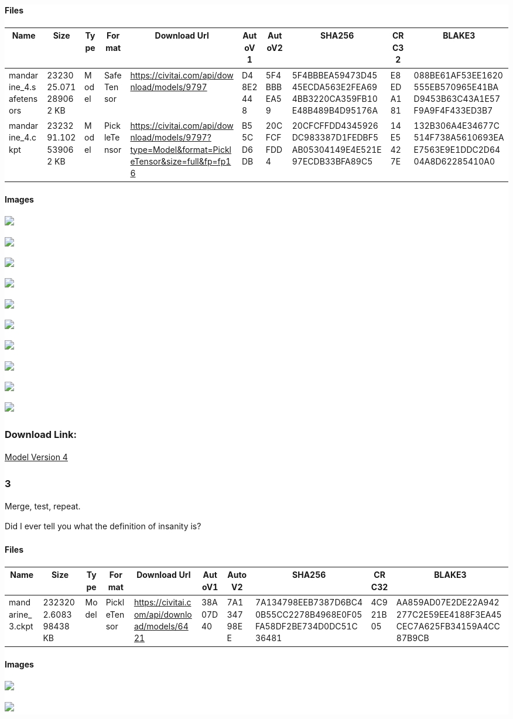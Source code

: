 #### Files

| Name | Size | Type | Format | Download Url | AutoV1 | AutoV2 | SHA256 | CRC32 | BLAKE3 |
| --- | --- | --- | --- | --- | --- | --- | --- | --- | --- |
| mandarine_4.safetensors | 2323025.071289062 KB | Model | SafeTensor | https://civitai.com/api/download/models/9797 | D48E2448 | 5F4BBBEA59 | 5F4BBBEA59473D4545ECDA563E2FEA694BB3220CA359FB10E48B489B4D95176A | E8EDA181 | 088BE61AF53EE1620555EB570965E41BAD9453B63C43A1E57F9A9F4F433ED3B7 |
| mandarine_4.ckpt | 2323291.102539062 KB | Model | PickleTensor | https://civitai.com/api/download/models/9797?type=Model&format=PickleTensor&size=full&fp=fp16 | B55CD6DB | 20CFCFFDD4 | 20CFCFFDD4345926DC983387D1FEDBF5AB05304149E4E521E97ECDB33BFA89C5 | 14E5427E | 132B306A4E34677C514F738A5610693EAE7563E9E1DDC2D6404A8D62285410A0 |

#### Images

<p><img src="https://image.civitai.com/xG1nkqKTMzGDvpLrqFT7WA/a6f2384c-5f28-492f-96eb-288035370d00/width=450/95075.jpeg" /></p>

<p><img src="https://image.civitai.com/xG1nkqKTMzGDvpLrqFT7WA/c67ec4d3-ea38-4133-dd7d-882193379c00/width=450/95074.jpeg" /></p>

<p><img src="https://image.civitai.com/xG1nkqKTMzGDvpLrqFT7WA/6e15c5a0-0e3d-45da-df53-8aa31ede9300/width=450/95073.jpeg" /></p>

<p><img src="https://image.civitai.com/xG1nkqKTMzGDvpLrqFT7WA/a14fe774-eb78-4584-64ce-223d4ba80800/width=450/95072.jpeg" /></p>

<p><img src="https://image.civitai.com/xG1nkqKTMzGDvpLrqFT7WA/fd48a96a-edad-4dfa-bf05-b6ae8f4c6a00/width=450/95071.jpeg" /></p>

<p><img src="https://image.civitai.com/xG1nkqKTMzGDvpLrqFT7WA/82896cdc-e52f-4d18-8c75-fe41a7081400/width=450/95070.jpeg" /></p>

<p><img src="https://image.civitai.com/xG1nkqKTMzGDvpLrqFT7WA/0e80e775-3680-40eb-b427-14797209bd00/width=450/95068.jpeg" /></p>

<p><img src="https://image.civitai.com/xG1nkqKTMzGDvpLrqFT7WA/919457de-87f2-4740-f621-7973313d5400/width=450/95067.jpeg" /></p>

<p><img src="https://image.civitai.com/xG1nkqKTMzGDvpLrqFT7WA/8a4719a4-8d0e-4438-5246-b96792a49f00/width=450/95066.jpeg" /></p>

<p><img src="https://image.civitai.com/xG1nkqKTMzGDvpLrqFT7WA/2f1b1f44-c023-40cc-1c29-53a8f9c1d500/width=450/95065.jpeg" /></p>

### Download Link:

[Model Version 4](https://civitai.com/api/download/models/9797)

### 3

<p>Merge, test, repeat.</p><p>Did I ever tell you what the definition of insanity is?</p>

#### Files

| Name | Size | Type | Format | Download Url | AutoV1 | AutoV2 | SHA256 | CRC32 | BLAKE3 |
| --- | --- | --- | --- | --- | --- | --- | --- | --- | --- |
| mandarine_3.ckpt | 2323202.608398438 KB | Model | PickleTensor | https://civitai.com/api/download/models/6421 | 38A07D40 | 7A134798EE | 7A134798EEB7387D6BC40B55CC2278B4968E0F05FA58DF2BE734D0DC51C36481 | 4C921B05 | AA859AD07E2DE22A942277C2E59EE4188F3EA45CEC7A625FB34159A4CC87B9CB |

#### Images

<p><img src="https://image.civitai.com/xG1nkqKTMzGDvpLrqFT7WA/2ac8bb60-d58e-4dbc-2bb3-ca4cfce2e700/width=450/57609.jpeg" /></p>

<p><img src="https://image.civitai.com/xG1nkqKTMzGDvpLrqFT7WA/3fe84e68-3605-422b-2365-cd8d30854700/width=450/57608.jpeg" /></p>
